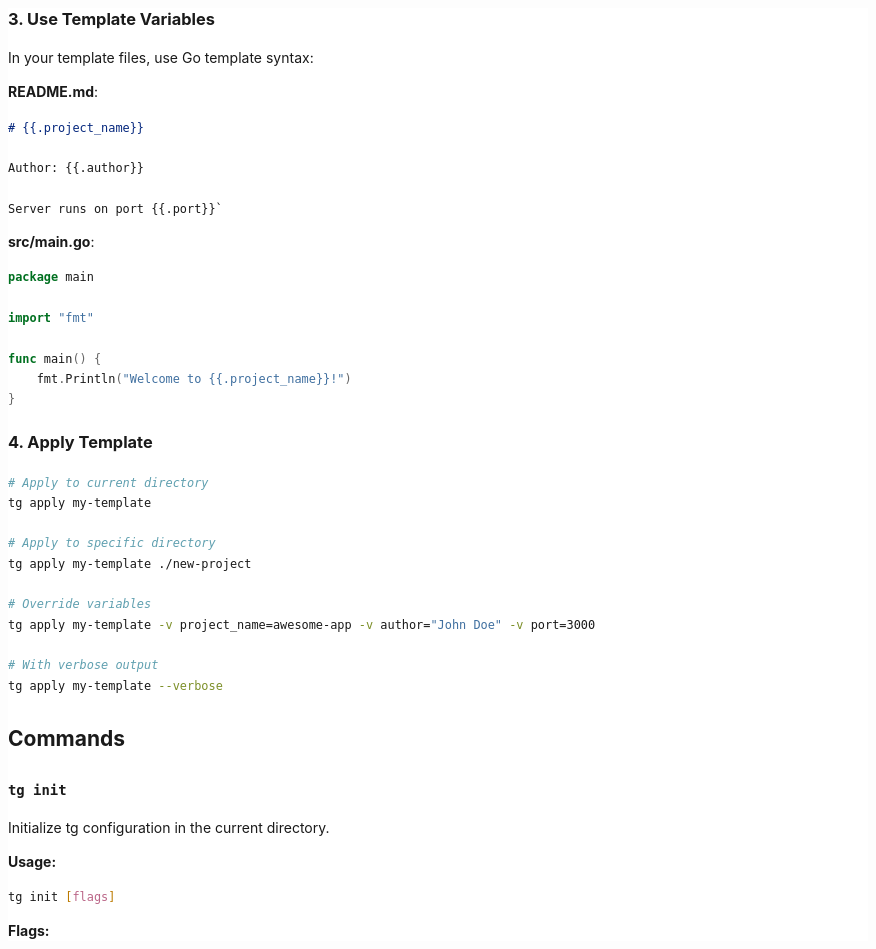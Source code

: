 ### 3. Use Template Variables

In your template files, use Go template syntax:

**README.md**:

```markdown
# {{.project_name}}

Author: {{.author}}

Server runs on port {{.port}}`
```

**src/main.go**:

```go
package main

import "fmt"

func main() {
    fmt.Println("Welcome to {{.project_name}}!")
}
```

### 4. Apply Template

```bash
# Apply to current directory
tg apply my-template

# Apply to specific directory
tg apply my-template ./new-project

# Override variables
tg apply my-template -v project_name=awesome-app -v author="John Doe" -v port=3000

# With verbose output
tg apply my-template --verbose
```

## Commands

### `tg init`

Initialize tg configuration in the current directory.

**Usage:**

```bash
tg init [flags]
```

**Flags:**
